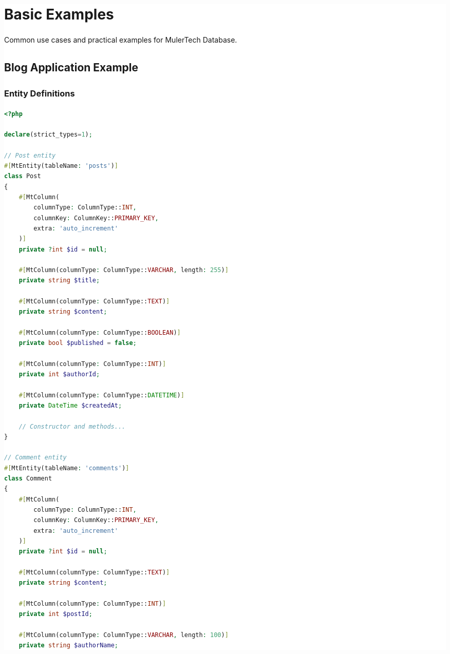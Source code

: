 # Basic Examples

Common use cases and practical examples for MulerTech Database.

## Blog Application Example

### Entity Definitions

```php
<?php

declare(strict_types=1);

// Post entity
#[MtEntity(tableName: 'posts')]
class Post
{
    #[MtColumn(
        columnType: ColumnType::INT,
        columnKey: ColumnKey::PRIMARY_KEY,
        extra: 'auto_increment'
    )]
    private ?int $id = null;

    #[MtColumn(columnType: ColumnType::VARCHAR, length: 255)]
    private string $title;

    #[MtColumn(columnType: ColumnType::TEXT)]
    private string $content;

    #[MtColumn(columnType: ColumnType::BOOLEAN)]
    private bool $published = false;

    #[MtColumn(columnType: ColumnType::INT)]
    private int $authorId;

    #[MtColumn(columnType: ColumnType::DATETIME)]
    private DateTime $createdAt;

    // Constructor and methods...
}

// Comment entity
#[MtEntity(tableName: 'comments')]
class Comment
{
    #[MtColumn(
        columnType: ColumnType::INT,
        columnKey: ColumnKey::PRIMARY_KEY,
        extra: 'auto_increment'
    )]
    private ?int $id = null;

    #[MtColumn(columnType: ColumnType::TEXT)]
    private string $content;

    #[MtColumn(columnType: ColumnType::INT)]
    private int $postId;

    #[MtColumn(columnType: ColumnType::VARCHAR, length: 100)]
    private string $authorName;

```